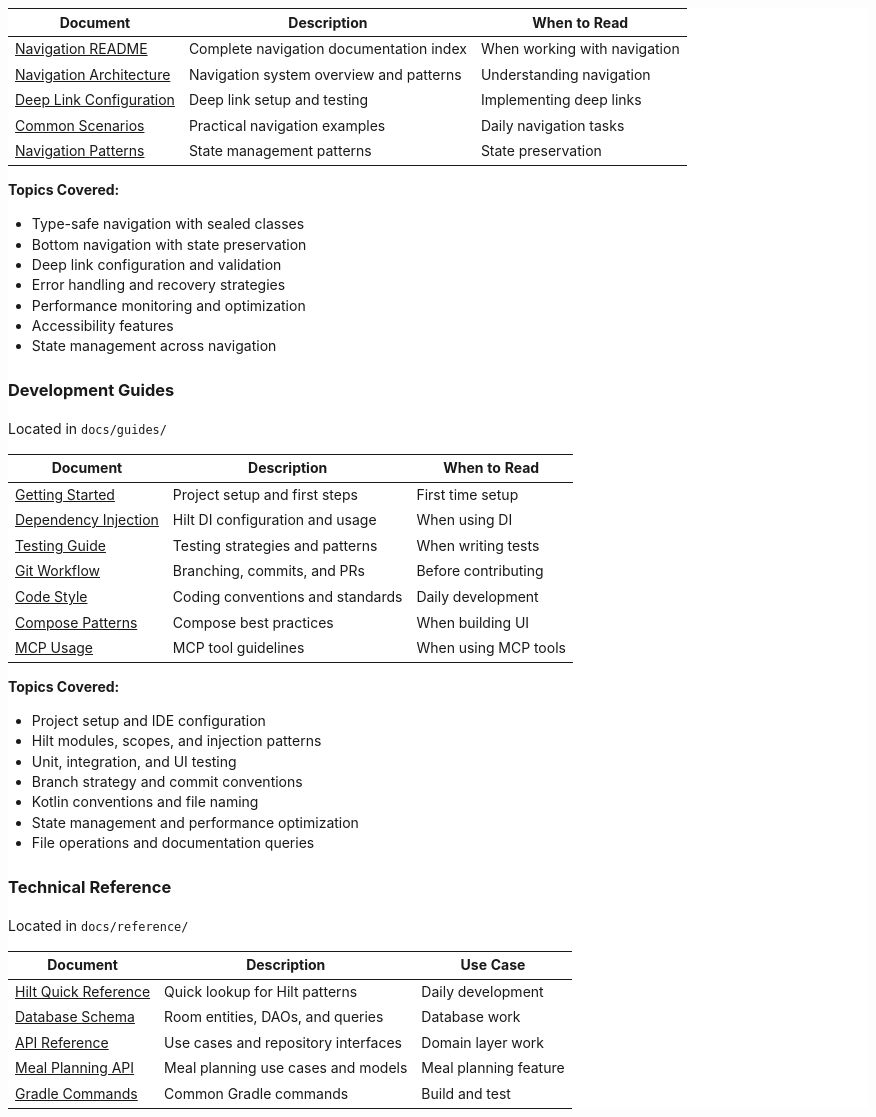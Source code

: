 | Document | Description | When to Read |
|----------|-------------|--------------|
| [Navigation README](navigation/README.md) | Complete navigation documentation index | When working with navigation |
| [Navigation Architecture](navigation/NAVIGATION_ARCHITECTURE.md) | Navigation system overview and patterns | Understanding navigation |
| [Deep Link Configuration](navigation/DEEP_LINK_CONFIGURATION.md) | Deep link setup and testing | Implementing deep links |
| [Common Scenarios](navigation/COMMON_SCENARIOS.md) | Practical navigation examples | Daily navigation tasks |
| [Navigation Patterns](navigation/NAVIGATION_PATTERNS.md) | State management patterns | State preservation |

**Topics Covered:**
- Type-safe navigation with sealed classes
- Bottom navigation with state preservation
- Deep link configuration and validation
- Error handling and recovery strategies
- Performance monitoring and optimization
- Accessibility features
- State management across navigation

### Development Guides

Located in `docs/guides/`

| Document | Description | When to Read |
|----------|-------------|--------------|
| [Getting Started](guides/getting-started.md) | Project setup and first steps | First time setup |
| [Dependency Injection](guides/dependency-injection.md) | Hilt DI configuration and usage | When using DI |
| [Testing Guide](guides/testing.md) | Testing strategies and patterns | When writing tests |
| [Git Workflow](guides/git-workflow.md) | Branching, commits, and PRs | Before contributing |
| [Code Style](guides/code-style.md) | Coding conventions and standards | Daily development |
| [Compose Patterns](guides/compose-patterns.md) | Compose best practices | When building UI |
| [MCP Usage](guides/mcp-usage.md) | MCP tool guidelines | When using MCP tools |

**Topics Covered:**
- Project setup and IDE configuration
- Hilt modules, scopes, and injection patterns
- Unit, integration, and UI testing
- Branch strategy and commit conventions
- Kotlin conventions and file naming
- State management and performance optimization
- File operations and documentation queries

### Technical Reference

Located in `docs/reference/`

| Document | Description | Use Case |
|----------|-------------|----------|
| [Hilt Quick Reference](reference/hilt-quick-reference.md) | Quick lookup for Hilt patterns | Daily development |
| [Database Schema](reference/database-schema.md) | Room entities, DAOs, and queries | Database work |
| [API Reference](reference/api-reference.md) | Use cases and repository interfaces | Domain layer work |
| [Meal Planning API](reference/meal-planning-api.md) | Meal planning use cases and models | Meal planning feature |
| [Gradle Commands](reference/gradle-commands.md) | Common Gradle commands | Build and test |
